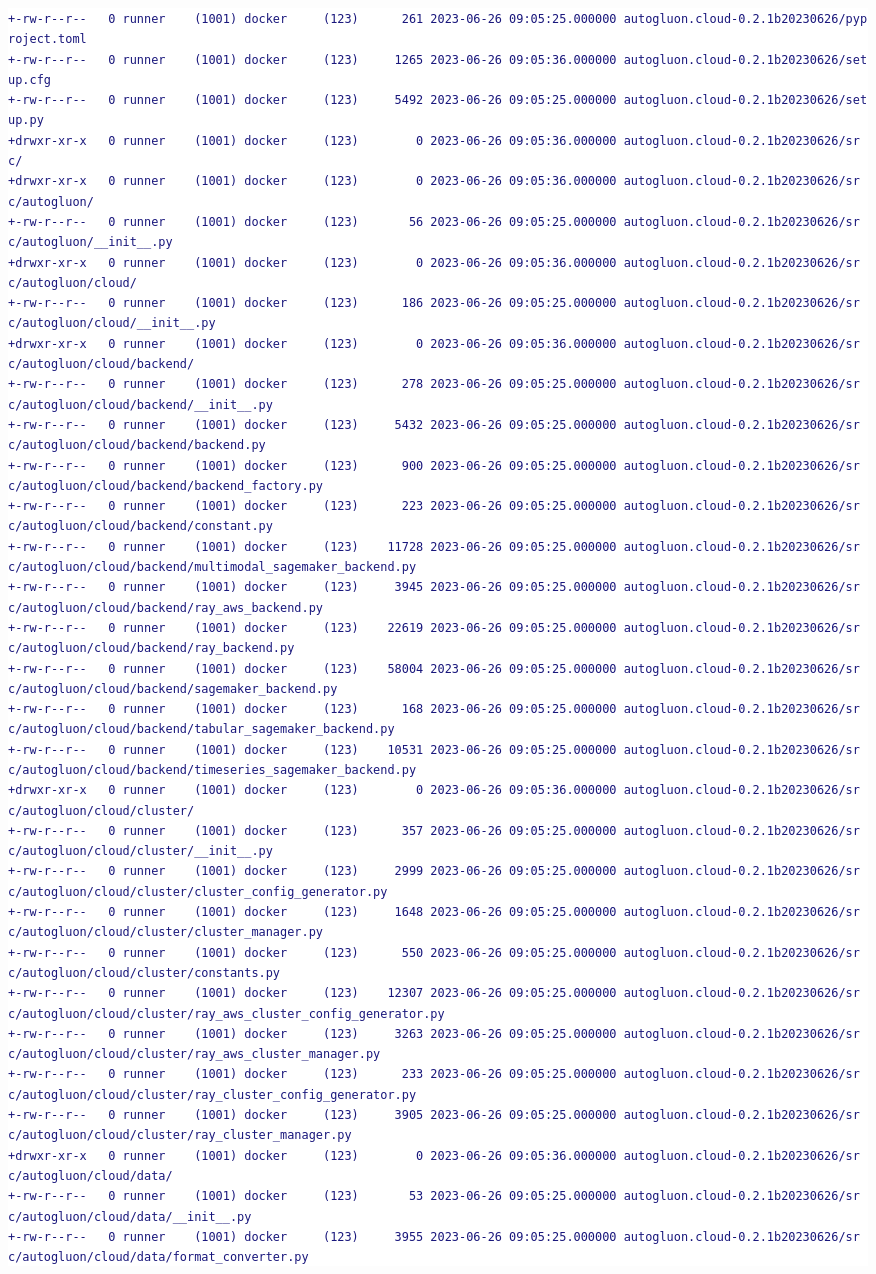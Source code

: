 ```diff
+-rw-r--r--   0 runner    (1001) docker     (123)      261 2023-06-26 09:05:25.000000 autogluon.cloud-0.2.1b20230626/pyproject.toml
+-rw-r--r--   0 runner    (1001) docker     (123)     1265 2023-06-26 09:05:36.000000 autogluon.cloud-0.2.1b20230626/setup.cfg
+-rw-r--r--   0 runner    (1001) docker     (123)     5492 2023-06-26 09:05:25.000000 autogluon.cloud-0.2.1b20230626/setup.py
+drwxr-xr-x   0 runner    (1001) docker     (123)        0 2023-06-26 09:05:36.000000 autogluon.cloud-0.2.1b20230626/src/
+drwxr-xr-x   0 runner    (1001) docker     (123)        0 2023-06-26 09:05:36.000000 autogluon.cloud-0.2.1b20230626/src/autogluon/
+-rw-r--r--   0 runner    (1001) docker     (123)       56 2023-06-26 09:05:25.000000 autogluon.cloud-0.2.1b20230626/src/autogluon/__init__.py
+drwxr-xr-x   0 runner    (1001) docker     (123)        0 2023-06-26 09:05:36.000000 autogluon.cloud-0.2.1b20230626/src/autogluon/cloud/
+-rw-r--r--   0 runner    (1001) docker     (123)      186 2023-06-26 09:05:25.000000 autogluon.cloud-0.2.1b20230626/src/autogluon/cloud/__init__.py
+drwxr-xr-x   0 runner    (1001) docker     (123)        0 2023-06-26 09:05:36.000000 autogluon.cloud-0.2.1b20230626/src/autogluon/cloud/backend/
+-rw-r--r--   0 runner    (1001) docker     (123)      278 2023-06-26 09:05:25.000000 autogluon.cloud-0.2.1b20230626/src/autogluon/cloud/backend/__init__.py
+-rw-r--r--   0 runner    (1001) docker     (123)     5432 2023-06-26 09:05:25.000000 autogluon.cloud-0.2.1b20230626/src/autogluon/cloud/backend/backend.py
+-rw-r--r--   0 runner    (1001) docker     (123)      900 2023-06-26 09:05:25.000000 autogluon.cloud-0.2.1b20230626/src/autogluon/cloud/backend/backend_factory.py
+-rw-r--r--   0 runner    (1001) docker     (123)      223 2023-06-26 09:05:25.000000 autogluon.cloud-0.2.1b20230626/src/autogluon/cloud/backend/constant.py
+-rw-r--r--   0 runner    (1001) docker     (123)    11728 2023-06-26 09:05:25.000000 autogluon.cloud-0.2.1b20230626/src/autogluon/cloud/backend/multimodal_sagemaker_backend.py
+-rw-r--r--   0 runner    (1001) docker     (123)     3945 2023-06-26 09:05:25.000000 autogluon.cloud-0.2.1b20230626/src/autogluon/cloud/backend/ray_aws_backend.py
+-rw-r--r--   0 runner    (1001) docker     (123)    22619 2023-06-26 09:05:25.000000 autogluon.cloud-0.2.1b20230626/src/autogluon/cloud/backend/ray_backend.py
+-rw-r--r--   0 runner    (1001) docker     (123)    58004 2023-06-26 09:05:25.000000 autogluon.cloud-0.2.1b20230626/src/autogluon/cloud/backend/sagemaker_backend.py
+-rw-r--r--   0 runner    (1001) docker     (123)      168 2023-06-26 09:05:25.000000 autogluon.cloud-0.2.1b20230626/src/autogluon/cloud/backend/tabular_sagemaker_backend.py
+-rw-r--r--   0 runner    (1001) docker     (123)    10531 2023-06-26 09:05:25.000000 autogluon.cloud-0.2.1b20230626/src/autogluon/cloud/backend/timeseries_sagemaker_backend.py
+drwxr-xr-x   0 runner    (1001) docker     (123)        0 2023-06-26 09:05:36.000000 autogluon.cloud-0.2.1b20230626/src/autogluon/cloud/cluster/
+-rw-r--r--   0 runner    (1001) docker     (123)      357 2023-06-26 09:05:25.000000 autogluon.cloud-0.2.1b20230626/src/autogluon/cloud/cluster/__init__.py
+-rw-r--r--   0 runner    (1001) docker     (123)     2999 2023-06-26 09:05:25.000000 autogluon.cloud-0.2.1b20230626/src/autogluon/cloud/cluster/cluster_config_generator.py
+-rw-r--r--   0 runner    (1001) docker     (123)     1648 2023-06-26 09:05:25.000000 autogluon.cloud-0.2.1b20230626/src/autogluon/cloud/cluster/cluster_manager.py
+-rw-r--r--   0 runner    (1001) docker     (123)      550 2023-06-26 09:05:25.000000 autogluon.cloud-0.2.1b20230626/src/autogluon/cloud/cluster/constants.py
+-rw-r--r--   0 runner    (1001) docker     (123)    12307 2023-06-26 09:05:25.000000 autogluon.cloud-0.2.1b20230626/src/autogluon/cloud/cluster/ray_aws_cluster_config_generator.py
+-rw-r--r--   0 runner    (1001) docker     (123)     3263 2023-06-26 09:05:25.000000 autogluon.cloud-0.2.1b20230626/src/autogluon/cloud/cluster/ray_aws_cluster_manager.py
+-rw-r--r--   0 runner    (1001) docker     (123)      233 2023-06-26 09:05:25.000000 autogluon.cloud-0.2.1b20230626/src/autogluon/cloud/cluster/ray_cluster_config_generator.py
+-rw-r--r--   0 runner    (1001) docker     (123)     3905 2023-06-26 09:05:25.000000 autogluon.cloud-0.2.1b20230626/src/autogluon/cloud/cluster/ray_cluster_manager.py
+drwxr-xr-x   0 runner    (1001) docker     (123)        0 2023-06-26 09:05:36.000000 autogluon.cloud-0.2.1b20230626/src/autogluon/cloud/data/
+-rw-r--r--   0 runner    (1001) docker     (123)       53 2023-06-26 09:05:25.000000 autogluon.cloud-0.2.1b20230626/src/autogluon/cloud/data/__init__.py
+-rw-r--r--   0 runner    (1001) docker     (123)     3955 2023-06-26 09:05:25.000000 autogluon.cloud-0.2.1b20230626/src/autogluon/cloud/data/format_converter.py
```